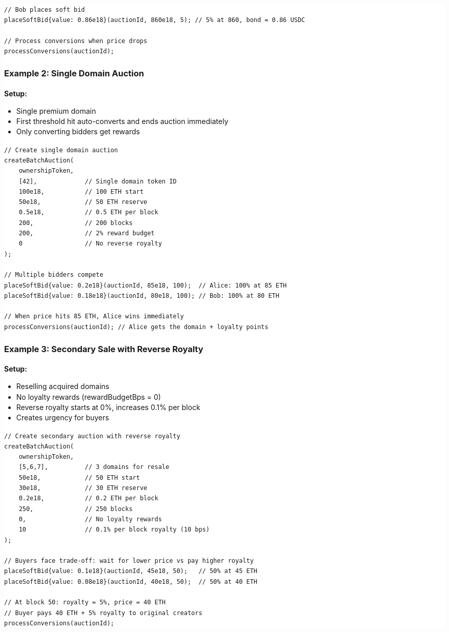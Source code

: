 ```solidity
// Bob places soft bid
placeSoftBid{value: 0.86e18}(auctionId, 860e18, 5); // 5% at 860, bond = 0.86 USDC

// Process conversions when price drops
processConversions(auctionId);
```

### Example 2: Single Domain Auction

**Setup:**
- Single premium domain
- First threshold hit auto-converts and ends auction immediately
- Only converting bidders get rewards

```solidity
// Create single domain auction
createBatchAuction(
    ownershipToken,
    [42],             // Single domain token ID
    100e18,           // 100 ETH start
    50e18,            // 50 ETH reserve
    0.5e18,           // 0.5 ETH per block
    200,              // 200 blocks
    200,              // 2% reward budget
    0                 // No reverse royalty
);

// Multiple bidders compete
placeSoftBid{value: 0.2e18}(auctionId, 85e18, 100);  // Alice: 100% at 85 ETH
placeSoftBid{value: 0.18e18}(auctionId, 80e18, 100); // Bob: 100% at 80 ETH

// When price hits 85 ETH, Alice wins immediately
processConversions(auctionId); // Alice gets the domain + loyalty points
```

### Example 3: Secondary Sale with Reverse Royalty

**Setup:**
- Reselling acquired domains
- No loyalty rewards (rewardBudgetBps = 0)
- Reverse royalty starts at 0%, increases 0.1% per block
- Creates urgency for buyers

```solidity
// Create secondary auction with reverse royalty
createBatchAuction(
    ownershipToken,
    [5,6,7],          // 3 domains for resale
    50e18,            // 50 ETH start
    30e18,            // 30 ETH reserve
    0.2e18,           // 0.2 ETH per block
    250,              // 250 blocks
    0,                // No loyalty rewards
    10                // 0.1% per block royalty (10 bps)
);

// Buyers face trade-off: wait for lower price vs pay higher royalty
placeSoftBid{value: 0.1e18}(auctionId, 45e18, 50);   // 50% at 45 ETH
placeSoftBid{value: 0.08e18}(auctionId, 40e18, 50);  // 50% at 40 ETH

// At block 50: royalty = 5%, price = 40 ETH
// Buyer pays 40 ETH + 5% royalty to original creators
processConversions(auctionId);
```
